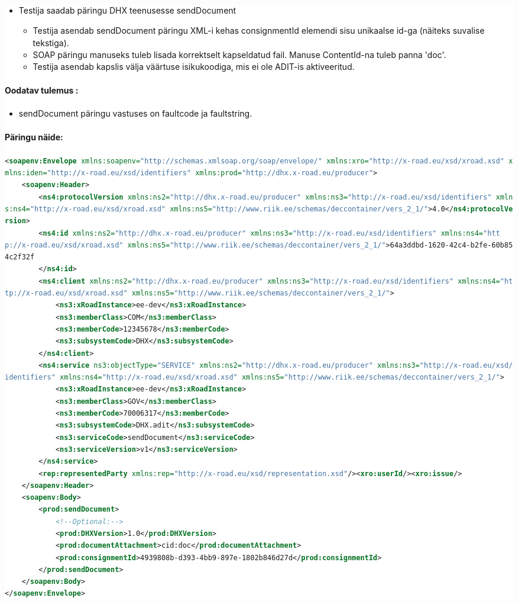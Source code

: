 - Testija saadab päringu DHX teenusesse sendDocument

  - Testija asendab sendDocument päringu XML-i kehas consignmentId elemendi sisu unikaalse id-ga (näiteks suvalise tekstiga).
  - SOAP päringu manuseks tuleb lisada korrektselt kapseldatud fail. Manuse ContentId-na tuleb panna 'doc'.
  - Testija asendab kapslis välja <PersonalIdCode> väärtuse isikukoodiga, mis ei ole ADIT-is aktiveeritud.

#### **Oodatav tulemus** :

- sendDocument päringu vastuses on faultcode ja faultstring.

#### **Päringu näide:**

```xml
<soapenv:Envelope xmlns:soapenv="http://schemas.xmlsoap.org/soap/envelope/" xmlns:xro="http://x-road.eu/xsd/xroad.xsd" xmlns:iden="http://x-road.eu/xsd/identifiers" xmlns:prod="http://dhx.x-road.eu/producer">
    <soapenv:Header>
        <ns4:protocolVersion xmlns:ns2="http://dhx.x-road.eu/producer" xmlns:ns3="http://x-road.eu/xsd/identifiers" xmlns:ns4="http://x-road.eu/xsd/xroad.xsd" xmlns:ns5="http://www.riik.ee/schemas/deccontainer/vers_2_1/">4.0</ns4:protocolVersion>
        <ns4:id xmlns:ns2="http://dhx.x-road.eu/producer" xmlns:ns3="http://x-road.eu/xsd/identifiers" xmlns:ns4="http://x-road.eu/xsd/xroad.xsd" xmlns:ns5="http://www.riik.ee/schemas/deccontainer/vers_2_1/">64a3ddbd-1620-42c4-b2fe-60b854c2f32f
        </ns4:id>
        <ns4:client xmlns:ns2="http://dhx.x-road.eu/producer" xmlns:ns3="http://x-road.eu/xsd/identifiers" xmlns:ns4="http://x-road.eu/xsd/xroad.xsd" xmlns:ns5="http://www.riik.ee/schemas/deccontainer/vers_2_1/">
            <ns3:xRoadInstance>ee-dev</ns3:xRoadInstance>
            <ns3:memberClass>COM</ns3:memberClass>
            <ns3:memberCode>12345678</ns3:memberCode>
            <ns3:subsystemCode>DHX</ns3:subsystemCode>
        </ns4:client>
        <ns4:service ns3:objectType="SERVICE" xmlns:ns2="http://dhx.x-road.eu/producer" xmlns:ns3="http://x-road.eu/xsd/identifiers" xmlns:ns4="http://x-road.eu/xsd/xroad.xsd" xmlns:ns5="http://www.riik.ee/schemas/deccontainer/vers_2_1/">
            <ns3:xRoadInstance>ee-dev</ns3:xRoadInstance>
            <ns3:memberClass>GOV</ns3:memberClass>
            <ns3:memberCode>70006317</ns3:memberCode>
            <ns3:subsystemCode>DHX.adit</ns3:subsystemCode>
            <ns3:serviceCode>sendDocument</ns3:serviceCode>
            <ns3:serviceVersion>v1</ns3:serviceVersion>
        </ns4:service>
        <rep:representedParty xmlns:rep="http://x-road.eu/xsd/representation.xsd"/><xro:userId/><xro:issue/>
    </soapenv:Header>
    <soapenv:Body>
        <prod:sendDocument>
            <!--Optional:-->
            <prod:DHXVersion>1.0</prod:DHXVersion>
            <prod:documentAttachment>cid:doc</prod:documentAttachment>
            <prod:consignmentId>4939808b-d393-4bb9-897e-1802b846d27d</prod:consignmentId>
        </prod:sendDocument>
    </soapenv:Body>
</soapenv:Envelope>
```
